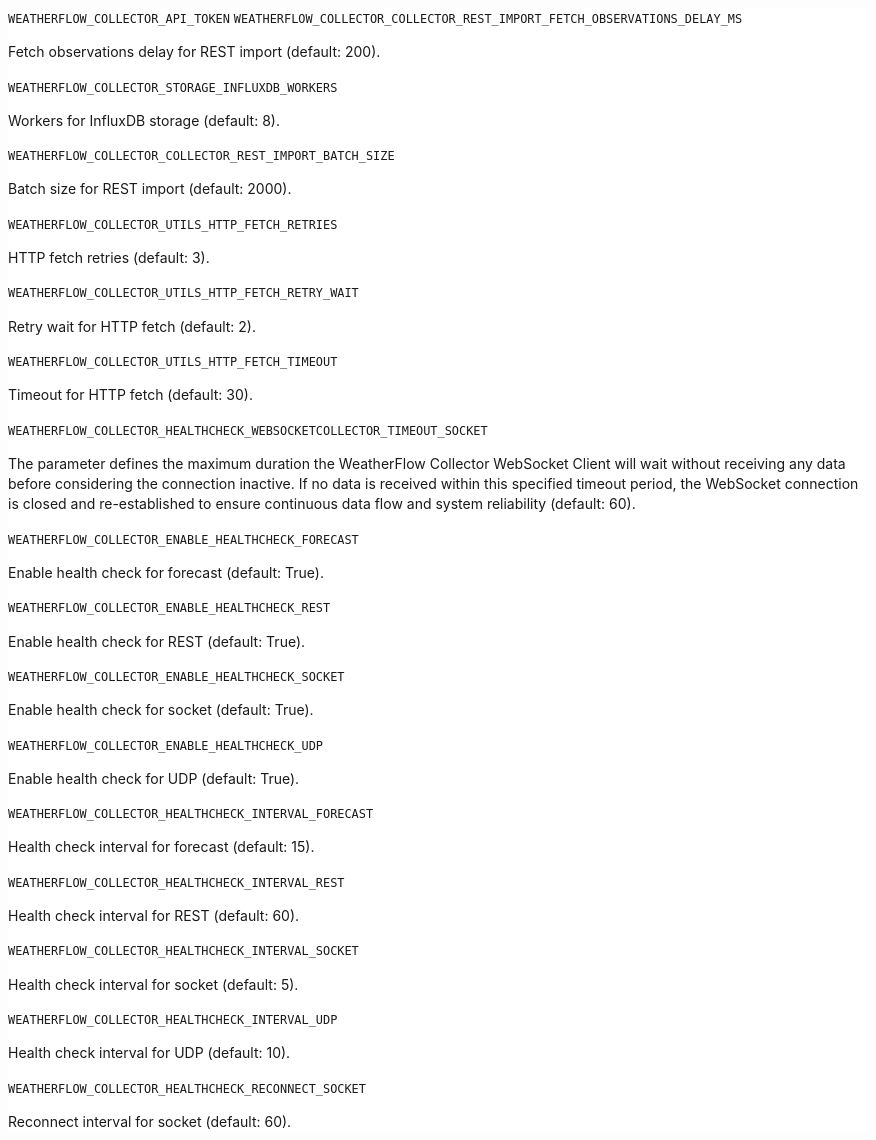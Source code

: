 ````WEATHERFLOW_COLLECTOR_API_TOKEN````
````WEATHERFLOW_COLLECTOR_COLLECTOR_REST_IMPORT_FETCH_OBSERVATIONS_DELAY_MS````

Fetch observations delay for REST import (default: 200).

````WEATHERFLOW_COLLECTOR_STORAGE_INFLUXDB_WORKERS````

Workers for InfluxDB storage (default: 8).

````WEATHERFLOW_COLLECTOR_COLLECTOR_REST_IMPORT_BATCH_SIZE````

Batch size for REST import (default: 2000).

````WEATHERFLOW_COLLECTOR_UTILS_HTTP_FETCH_RETRIES````

HTTP fetch retries (default: 3).

````WEATHERFLOW_COLLECTOR_UTILS_HTTP_FETCH_RETRY_WAIT````

Retry wait for HTTP fetch (default: 2).

````WEATHERFLOW_COLLECTOR_UTILS_HTTP_FETCH_TIMEOUT````

Timeout for HTTP fetch (default: 30).

````WEATHERFLOW_COLLECTOR_HEALTHCHECK_WEBSOCKETCOLLECTOR_TIMEOUT_SOCKET````

The parameter defines the maximum duration the WeatherFlow Collector WebSocket Client will wait without receiving any data before considering the connection inactive. If no data is received within this specified timeout period, the WebSocket connection is closed and re-established to ensure continuous data flow and system reliability (default: 60).

````WEATHERFLOW_COLLECTOR_ENABLE_HEALTHCHECK_FORECAST````

Enable health check for forecast (default: True).

````WEATHERFLOW_COLLECTOR_ENABLE_HEALTHCHECK_REST````

Enable health check for REST (default: True).

````WEATHERFLOW_COLLECTOR_ENABLE_HEALTHCHECK_SOCKET````

Enable health check for socket (default: True).

````WEATHERFLOW_COLLECTOR_ENABLE_HEALTHCHECK_UDP````

Enable health check for UDP (default: True).

````WEATHERFLOW_COLLECTOR_HEALTHCHECK_INTERVAL_FORECAST````

Health check interval for forecast (default: 15).

````WEATHERFLOW_COLLECTOR_HEALTHCHECK_INTERVAL_REST````

Health check interval for REST (default: 60).

````WEATHERFLOW_COLLECTOR_HEALTHCHECK_INTERVAL_SOCKET````

Health check interval for socket (default: 5).

````WEATHERFLOW_COLLECTOR_HEALTHCHECK_INTERVAL_UDP````

Health check interval for UDP (default: 10).

````WEATHERFLOW_COLLECTOR_HEALTHCHECK_RECONNECT_SOCKET````

Reconnect interval for socket (default: 60).
````